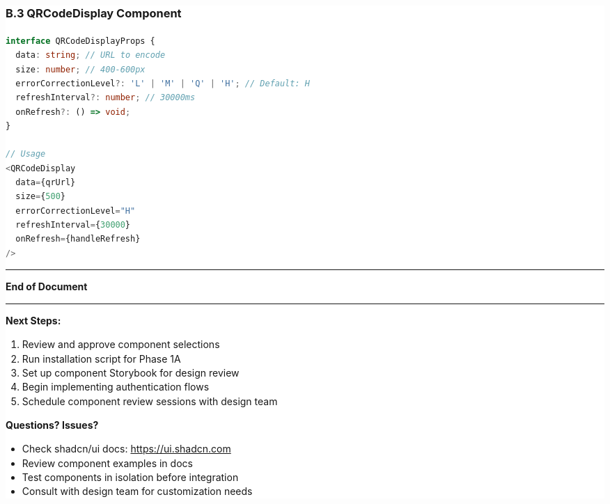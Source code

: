 ### B.3 QRCodeDisplay Component

```typescript
interface QRCodeDisplayProps {
  data: string; // URL to encode
  size: number; // 400-600px
  errorCorrectionLevel?: 'L' | 'M' | 'Q' | 'H'; // Default: H
  refreshInterval?: number; // 30000ms
  onRefresh?: () => void;
}

// Usage
<QRCodeDisplay
  data={qrUrl}
  size={500}
  errorCorrectionLevel="H"
  refreshInterval={30000}
  onRefresh={handleRefresh}
/>
```

---

**End of Document**

---

**Next Steps:**
1. Review and approve component selections
2. Run installation script for Phase 1A
3. Set up component Storybook for design review
4. Begin implementing authentication flows
5. Schedule component review sessions with design team

**Questions? Issues?**
- Check shadcn/ui docs: https://ui.shadcn.com
- Review component examples in docs
- Test components in isolation before integration
- Consult with design team for customization needs
